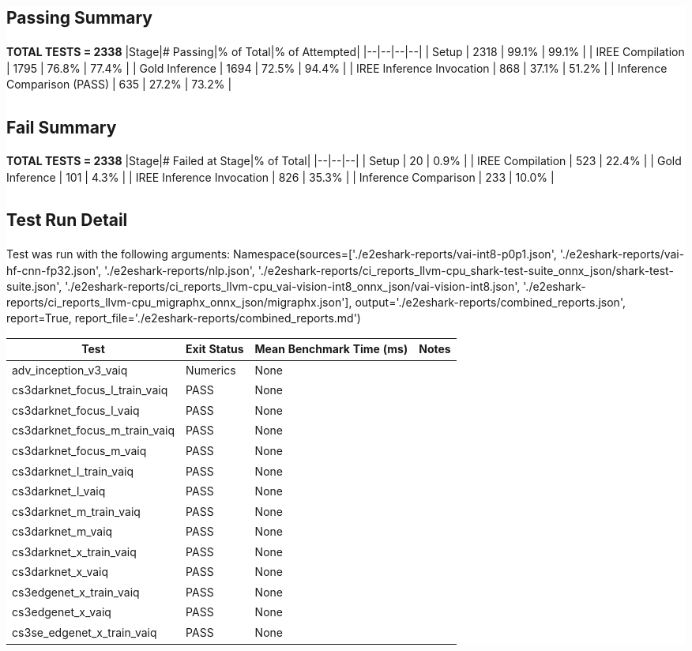 ## Passing Summary

**TOTAL TESTS = 2338**
|Stage|# Passing|% of Total|% of Attempted|
|--|--|--|--|
| Setup | 2318 | 99.1% | 99.1% |
| IREE Compilation | 1795 | 76.8% | 77.4% |
| Gold Inference | 1694 | 72.5% | 94.4% |
| IREE Inference Invocation | 868 | 37.1% | 51.2% |
| Inference Comparison (PASS) | 635 | 27.2% | 73.2% |
## Fail Summary

**TOTAL TESTS = 2338**
|Stage|# Failed at Stage|% of Total|
|--|--|--|
| Setup | 20 | 0.9% |
| IREE Compilation | 523 | 22.4% |
| Gold Inference | 101 | 4.3% |
| IREE Inference Invocation | 826 | 35.3% |
| Inference Comparison | 233 | 10.0% |
## Test Run Detail
Test was run with the following arguments:
Namespace(sources=['./e2eshark-reports/vai-int8-p0p1.json', './e2eshark-reports/vai-hf-cnn-fp32.json', './e2eshark-reports/nlp.json', './e2eshark-reports/ci_reports_llvm-cpu_shark-test-suite_onnx_json/shark-test-suite.json', './e2eshark-reports/ci_reports_llvm-cpu_vai-vision-int8_onnx_json/vai-vision-int8.json', './e2eshark-reports/ci_reports_llvm-cpu_migraphx_onnx_json/migraphx.json'], output='./e2eshark-reports/combined_reports.json', report=True, report_file='./e2eshark-reports/combined_reports.md')

| Test | Exit Status | Mean Benchmark Time (ms) | Notes |
|--|--|--|--|
| adv_inception_v3_vaiq | Numerics | None | |
| cs3darknet_focus_l_train_vaiq | PASS | None | |
| cs3darknet_focus_l_vaiq | PASS | None | |
| cs3darknet_focus_m_train_vaiq | PASS | None | |
| cs3darknet_focus_m_vaiq | PASS | None | |
| cs3darknet_l_train_vaiq | PASS | None | |
| cs3darknet_l_vaiq | PASS | None | |
| cs3darknet_m_train_vaiq | PASS | None | |
| cs3darknet_m_vaiq | PASS | None | |
| cs3darknet_x_train_vaiq | PASS | None | |
| cs3darknet_x_vaiq | PASS | None | |
| cs3edgenet_x_train_vaiq | PASS | None | |
| cs3edgenet_x_vaiq | PASS | None | |
| cs3se_edgenet_x_train_vaiq | PASS | None | |